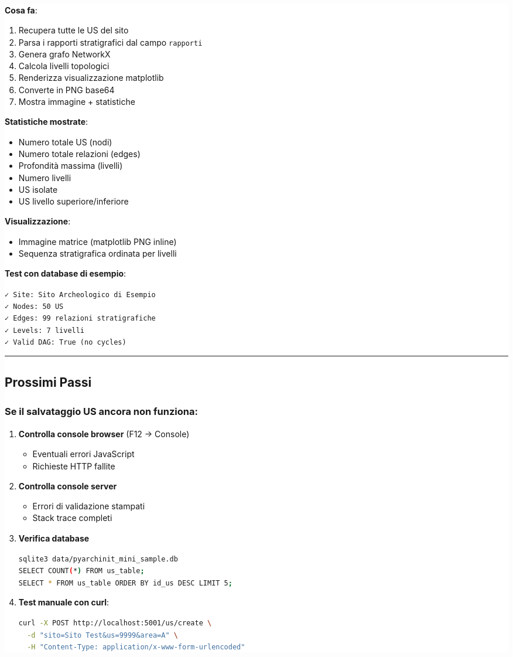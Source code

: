 **Cosa fa**:
1. Recupera tutte le US del sito
2. Parsa i rapporti stratigrafici dal campo `rapporti`
3. Genera grafo NetworkX
4. Calcola livelli topologici
5. Renderizza visualizzazione matplotlib
6. Converte in PNG base64
7. Mostra immagine + statistiche

**Statistiche mostrate**:
- Numero totale US (nodi)
- Numero totale relazioni (edges)
- Profondità massima (livelli)
- Numero livelli
- US isolate
- US livello superiore/inferiore

**Visualizzazione**:
- Immagine matrice (matplotlib PNG inline)
- Sequenza stratigrafica ordinata per livelli

**Test con database di esempio**:
```
✓ Site: Sito Archeologico di Esempio
✓ Nodes: 50 US
✓ Edges: 99 relazioni stratigrafiche
✓ Levels: 7 livelli
✓ Valid DAG: True (no cycles)
```

---

## Prossimi Passi

### Se il salvataggio US ancora non funziona:

1. **Controlla console browser** (F12 → Console)
   - Eventuali errori JavaScript
   - Richieste HTTP fallite

2. **Controlla console server**
   - Errori di validazione stampati
   - Stack trace completi

3. **Verifica database**
   ```bash
   sqlite3 data/pyarchinit_mini_sample.db
   SELECT COUNT(*) FROM us_table;
   SELECT * FROM us_table ORDER BY id_us DESC LIMIT 5;
   ```

4. **Test manuale con curl**:
   ```bash
   curl -X POST http://localhost:5001/us/create \
     -d "sito=Sito Test&us=9999&area=A" \
     -H "Content-Type: application/x-www-form-urlencoded"
   ```
